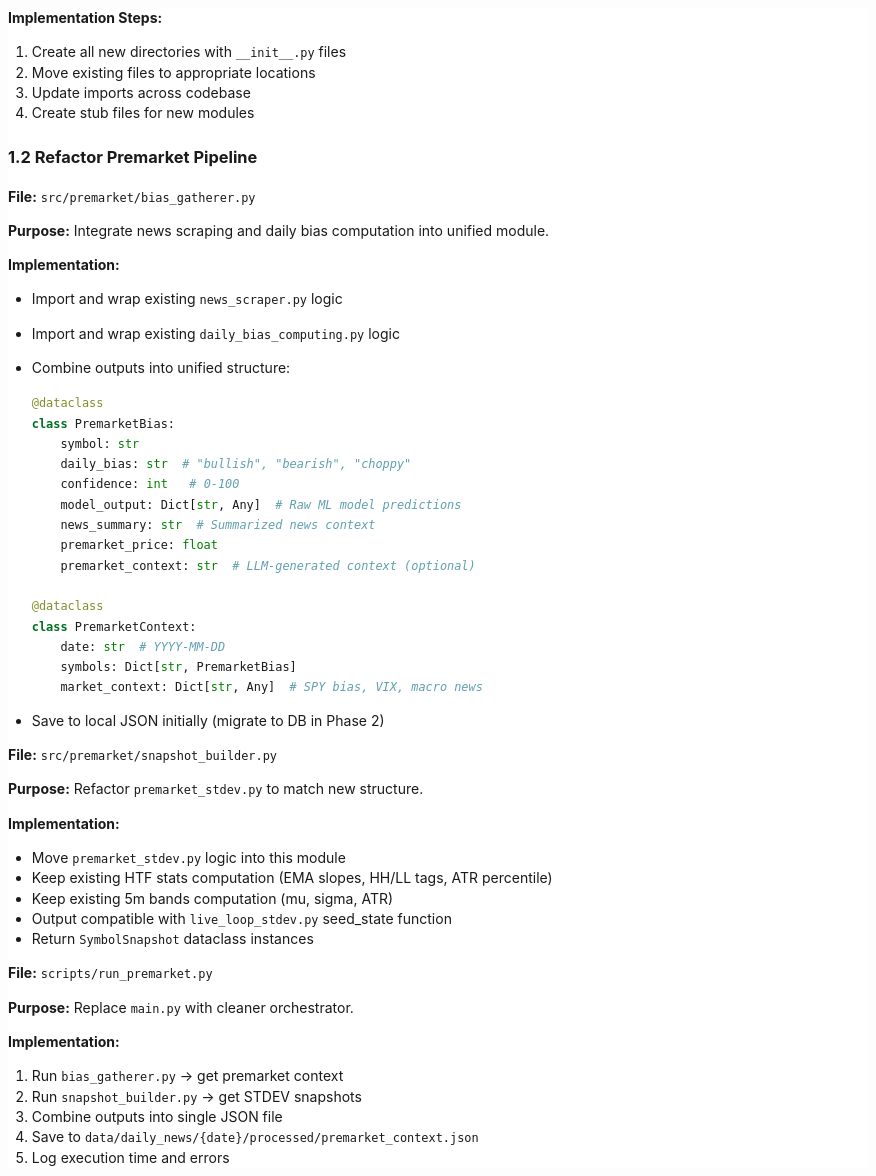 **Implementation Steps:**

1. Create all new directories with `__init__.py` files
2. Move existing files to appropriate locations
3. Update imports across codebase
4. Create stub files for new modules

### 1.2 Refactor Premarket Pipeline

**File:** `src/premarket/bias_gatherer.py`

**Purpose:** Integrate news scraping and daily bias computation into unified module.

**Implementation:**

- Import and wrap existing `news_scraper.py` logic
- Import and wrap existing `daily_bias_computing.py` logic
- Combine outputs into unified structure:
  ```python
  @dataclass
  class PremarketBias:
      symbol: str
      daily_bias: str  # "bullish", "bearish", "choppy"
      confidence: int   # 0-100
      model_output: Dict[str, Any]  # Raw ML model predictions
      news_summary: str  # Summarized news context
      premarket_price: float
      premarket_context: str  # LLM-generated context (optional)
      
  @dataclass
  class PremarketContext:
      date: str  # YYYY-MM-DD
      symbols: Dict[str, PremarketBias]
      market_context: Dict[str, Any]  # SPY bias, VIX, macro news
  ```

- Save to local JSON initially (migrate to DB in Phase 2)

**File:** `src/premarket/snapshot_builder.py`

**Purpose:** Refactor `premarket_stdev.py` to match new structure.

**Implementation:**

- Move `premarket_stdev.py` logic into this module
- Keep existing HTF stats computation (EMA slopes, HH/LL tags, ATR percentile)
- Keep existing 5m bands computation (mu, sigma, ATR)
- Output compatible with `live_loop_stdev.py` seed_state function
- Return `SymbolSnapshot` dataclass instances

**File:** `scripts/run_premarket.py`

**Purpose:** Replace `main.py` with cleaner orchestrator.

**Implementation:**

1. Run `bias_gatherer.py` → get premarket context
2. Run `snapshot_builder.py` → get STDEV snapshots
3. Combine outputs into single JSON file
4. Save to `data/daily_news/{date}/processed/premarket_context.json`
5. Log execution time and errors
